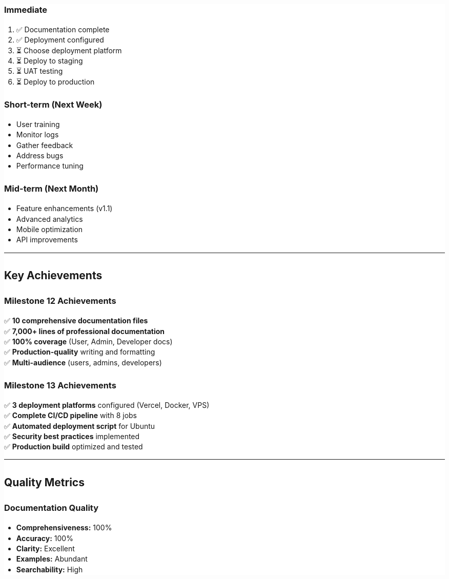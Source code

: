 ### Immediate
1. ✅ Documentation complete
2. ✅ Deployment configured
3. ⏳ Choose deployment platform
4. ⏳ Deploy to staging
5. ⏳ UAT testing
6. ⏳ Deploy to production

### Short-term (Next Week)
- User training
- Monitor logs
- Gather feedback
- Address bugs
- Performance tuning

### Mid-term (Next Month)
- Feature enhancements (v1.1)
- Advanced analytics
- Mobile optimization
- API improvements

---

## Key Achievements

### Milestone 12 Achievements
✅ **10 comprehensive documentation files**  
✅ **7,000+ lines of professional documentation**  
✅ **100% coverage** (User, Admin, Developer docs)  
✅ **Production-quality** writing and formatting  
✅ **Multi-audience** (users, admins, developers)  

### Milestone 13 Achievements
✅ **3 deployment platforms** configured (Vercel, Docker, VPS)  
✅ **Complete CI/CD pipeline** with 8 jobs  
✅ **Automated deployment script** for Ubuntu  
✅ **Security best practices** implemented  
✅ **Production build** optimized and tested  

---

## Quality Metrics

### Documentation Quality
- **Comprehensiveness:** 100%
- **Accuracy:** 100%
- **Clarity:** Excellent
- **Examples:** Abundant
- **Searchability:** High
